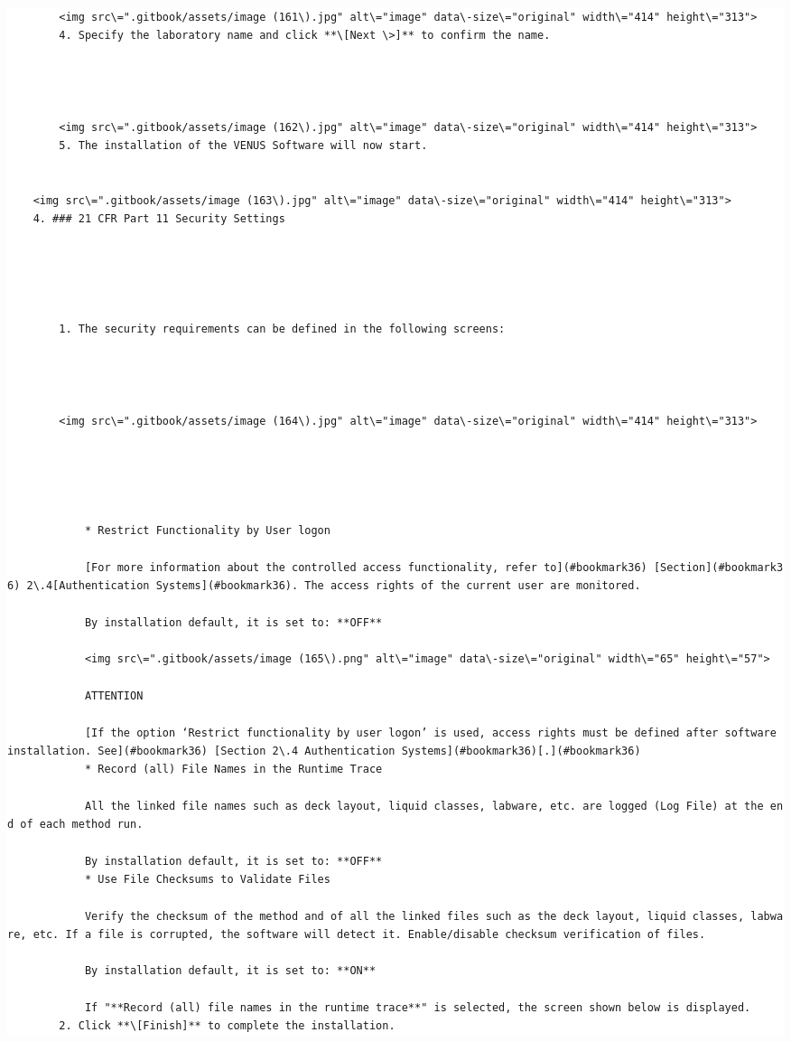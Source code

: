 			<img src\=".gitbook/assets/image (161\).jpg" alt\="image" data\-size\="original" width\="414" height\="313">
			4. Specify the laboratory name and click **\[Next \>]** to confirm the name.
			
			  
			
			
			<img src\=".gitbook/assets/image (162\).jpg" alt\="image" data\-size\="original" width\="414" height\="313">
			5. The installation of the VENUS Software will now start.  
		
		
		<img src\=".gitbook/assets/image (163\).jpg" alt\="image" data\-size\="original" width\="414" height\="313">
		4. ### ‌21 CFR Part 11 Security Settings‌
		
		  
		
		
		
			1. The security requirements can be defined in the following screens:
			
			  
			
			
			<img src\=".gitbook/assets/image (164\).jpg" alt\="image" data\-size\="original" width\="414" height\="313">
			
			  
			
			
			
				* Restrict Functionality by User logon
				
				[For more information about the controlled access functionality, refer to](#bookmark36) [Section](#bookmark36) 2\.4[Authentication Systems](#bookmark36). The access rights of the current user are monitored.
				
				By installation default, it is set to: **OFF**
				
				<img src\=".gitbook/assets/image (165\).png" alt\="image" data\-size\="original" width\="65" height\="57">
				
				ATTENTION
				
				[If the option ‘Restrict functionality by user logon’ is used, access rights must be defined after software installation. See](#bookmark36) [Section 2\.4 Authentication Systems](#bookmark36)[.](#bookmark36)
				* Record (all) File Names in the Runtime Trace
				
				All the linked file names such as deck layout, liquid classes, labware, etc. are logged (Log File) at the end of each method run.
				
				By installation default, it is set to: **OFF**
				* Use File Checksums to Validate Files
				
				Verify the checksum of the method and of all the linked files such as the deck layout, liquid classes, labware, etc. If a file is corrupted, the software will detect it. Enable/disable checksum verification of files.
				
				By installation default, it is set to: **ON**
				
				If "**Record (all) file names in the runtime trace**" is selected, the screen shown below is displayed.
			2. Click **\[Finish]** to complete the installation.
			
			  